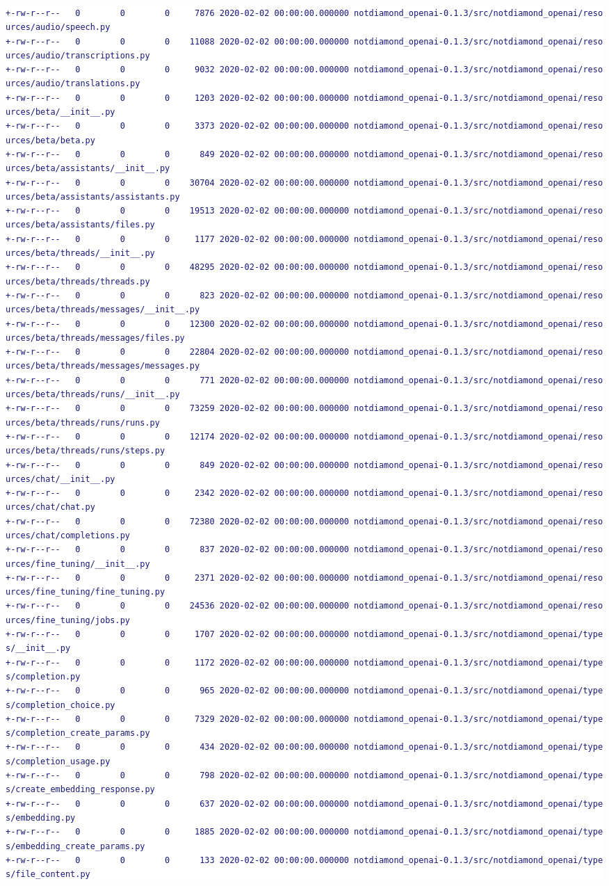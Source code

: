 ```diff
+-rw-r--r--   0        0        0     7876 2020-02-02 00:00:00.000000 notdiamond_openai-0.1.3/src/notdiamond_openai/resources/audio/speech.py
+-rw-r--r--   0        0        0    11088 2020-02-02 00:00:00.000000 notdiamond_openai-0.1.3/src/notdiamond_openai/resources/audio/transcriptions.py
+-rw-r--r--   0        0        0     9032 2020-02-02 00:00:00.000000 notdiamond_openai-0.1.3/src/notdiamond_openai/resources/audio/translations.py
+-rw-r--r--   0        0        0     1203 2020-02-02 00:00:00.000000 notdiamond_openai-0.1.3/src/notdiamond_openai/resources/beta/__init__.py
+-rw-r--r--   0        0        0     3373 2020-02-02 00:00:00.000000 notdiamond_openai-0.1.3/src/notdiamond_openai/resources/beta/beta.py
+-rw-r--r--   0        0        0      849 2020-02-02 00:00:00.000000 notdiamond_openai-0.1.3/src/notdiamond_openai/resources/beta/assistants/__init__.py
+-rw-r--r--   0        0        0    30704 2020-02-02 00:00:00.000000 notdiamond_openai-0.1.3/src/notdiamond_openai/resources/beta/assistants/assistants.py
+-rw-r--r--   0        0        0    19513 2020-02-02 00:00:00.000000 notdiamond_openai-0.1.3/src/notdiamond_openai/resources/beta/assistants/files.py
+-rw-r--r--   0        0        0     1177 2020-02-02 00:00:00.000000 notdiamond_openai-0.1.3/src/notdiamond_openai/resources/beta/threads/__init__.py
+-rw-r--r--   0        0        0    48295 2020-02-02 00:00:00.000000 notdiamond_openai-0.1.3/src/notdiamond_openai/resources/beta/threads/threads.py
+-rw-r--r--   0        0        0      823 2020-02-02 00:00:00.000000 notdiamond_openai-0.1.3/src/notdiamond_openai/resources/beta/threads/messages/__init__.py
+-rw-r--r--   0        0        0    12300 2020-02-02 00:00:00.000000 notdiamond_openai-0.1.3/src/notdiamond_openai/resources/beta/threads/messages/files.py
+-rw-r--r--   0        0        0    22804 2020-02-02 00:00:00.000000 notdiamond_openai-0.1.3/src/notdiamond_openai/resources/beta/threads/messages/messages.py
+-rw-r--r--   0        0        0      771 2020-02-02 00:00:00.000000 notdiamond_openai-0.1.3/src/notdiamond_openai/resources/beta/threads/runs/__init__.py
+-rw-r--r--   0        0        0    73259 2020-02-02 00:00:00.000000 notdiamond_openai-0.1.3/src/notdiamond_openai/resources/beta/threads/runs/runs.py
+-rw-r--r--   0        0        0    12174 2020-02-02 00:00:00.000000 notdiamond_openai-0.1.3/src/notdiamond_openai/resources/beta/threads/runs/steps.py
+-rw-r--r--   0        0        0      849 2020-02-02 00:00:00.000000 notdiamond_openai-0.1.3/src/notdiamond_openai/resources/chat/__init__.py
+-rw-r--r--   0        0        0     2342 2020-02-02 00:00:00.000000 notdiamond_openai-0.1.3/src/notdiamond_openai/resources/chat/chat.py
+-rw-r--r--   0        0        0    72380 2020-02-02 00:00:00.000000 notdiamond_openai-0.1.3/src/notdiamond_openai/resources/chat/completions.py
+-rw-r--r--   0        0        0      837 2020-02-02 00:00:00.000000 notdiamond_openai-0.1.3/src/notdiamond_openai/resources/fine_tuning/__init__.py
+-rw-r--r--   0        0        0     2371 2020-02-02 00:00:00.000000 notdiamond_openai-0.1.3/src/notdiamond_openai/resources/fine_tuning/fine_tuning.py
+-rw-r--r--   0        0        0    24536 2020-02-02 00:00:00.000000 notdiamond_openai-0.1.3/src/notdiamond_openai/resources/fine_tuning/jobs.py
+-rw-r--r--   0        0        0     1707 2020-02-02 00:00:00.000000 notdiamond_openai-0.1.3/src/notdiamond_openai/types/__init__.py
+-rw-r--r--   0        0        0     1172 2020-02-02 00:00:00.000000 notdiamond_openai-0.1.3/src/notdiamond_openai/types/completion.py
+-rw-r--r--   0        0        0      965 2020-02-02 00:00:00.000000 notdiamond_openai-0.1.3/src/notdiamond_openai/types/completion_choice.py
+-rw-r--r--   0        0        0     7329 2020-02-02 00:00:00.000000 notdiamond_openai-0.1.3/src/notdiamond_openai/types/completion_create_params.py
+-rw-r--r--   0        0        0      434 2020-02-02 00:00:00.000000 notdiamond_openai-0.1.3/src/notdiamond_openai/types/completion_usage.py
+-rw-r--r--   0        0        0      798 2020-02-02 00:00:00.000000 notdiamond_openai-0.1.3/src/notdiamond_openai/types/create_embedding_response.py
+-rw-r--r--   0        0        0      637 2020-02-02 00:00:00.000000 notdiamond_openai-0.1.3/src/notdiamond_openai/types/embedding.py
+-rw-r--r--   0        0        0     1885 2020-02-02 00:00:00.000000 notdiamond_openai-0.1.3/src/notdiamond_openai/types/embedding_create_params.py
+-rw-r--r--   0        0        0      133 2020-02-02 00:00:00.000000 notdiamond_openai-0.1.3/src/notdiamond_openai/types/file_content.py
```